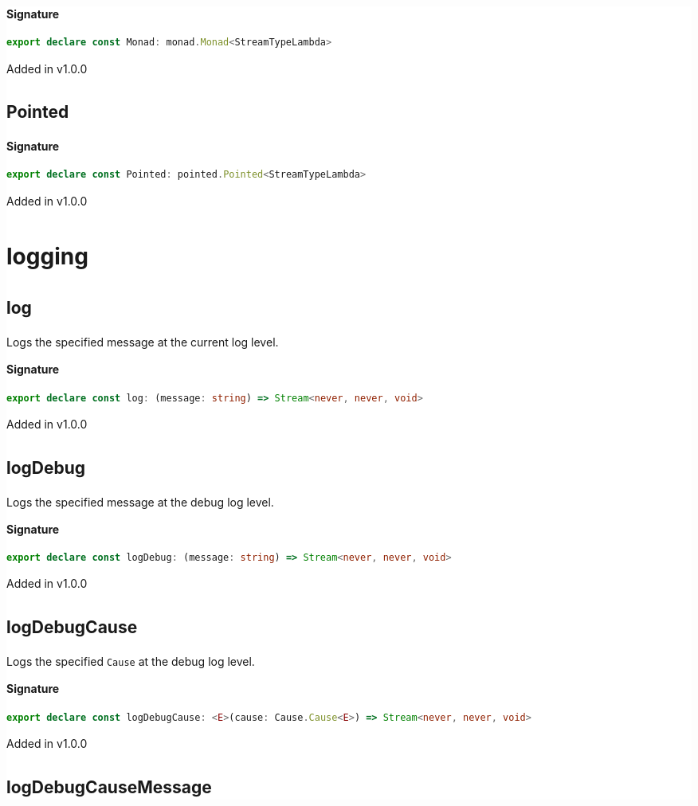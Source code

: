 **Signature**

```ts
export declare const Monad: monad.Monad<StreamTypeLambda>
```

Added in v1.0.0

## Pointed

**Signature**

```ts
export declare const Pointed: pointed.Pointed<StreamTypeLambda>
```

Added in v1.0.0

# logging

## log

Logs the specified message at the current log level.

**Signature**

```ts
export declare const log: (message: string) => Stream<never, never, void>
```

Added in v1.0.0

## logDebug

Logs the specified message at the debug log level.

**Signature**

```ts
export declare const logDebug: (message: string) => Stream<never, never, void>
```

Added in v1.0.0

## logDebugCause

Logs the specified `Cause` at the debug log level.

**Signature**

```ts
export declare const logDebugCause: <E>(cause: Cause.Cause<E>) => Stream<never, never, void>
```

Added in v1.0.0

## logDebugCauseMessage
